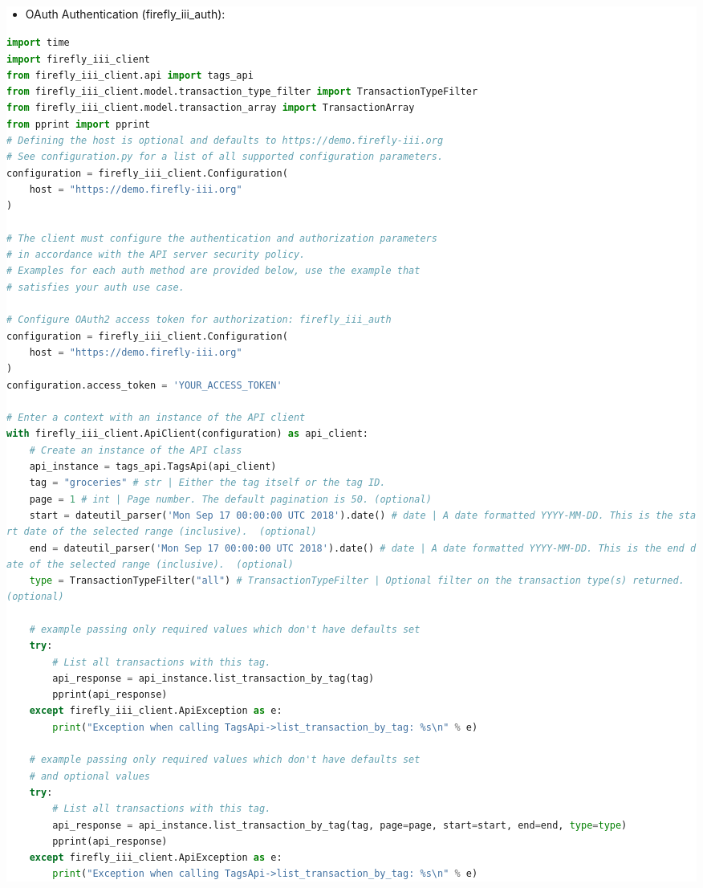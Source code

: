 * OAuth Authentication (firefly_iii_auth):
```python
import time
import firefly_iii_client
from firefly_iii_client.api import tags_api
from firefly_iii_client.model.transaction_type_filter import TransactionTypeFilter
from firefly_iii_client.model.transaction_array import TransactionArray
from pprint import pprint
# Defining the host is optional and defaults to https://demo.firefly-iii.org
# See configuration.py for a list of all supported configuration parameters.
configuration = firefly_iii_client.Configuration(
    host = "https://demo.firefly-iii.org"
)

# The client must configure the authentication and authorization parameters
# in accordance with the API server security policy.
# Examples for each auth method are provided below, use the example that
# satisfies your auth use case.

# Configure OAuth2 access token for authorization: firefly_iii_auth
configuration = firefly_iii_client.Configuration(
    host = "https://demo.firefly-iii.org"
)
configuration.access_token = 'YOUR_ACCESS_TOKEN'

# Enter a context with an instance of the API client
with firefly_iii_client.ApiClient(configuration) as api_client:
    # Create an instance of the API class
    api_instance = tags_api.TagsApi(api_client)
    tag = "groceries" # str | Either the tag itself or the tag ID.
    page = 1 # int | Page number. The default pagination is 50. (optional)
    start = dateutil_parser('Mon Sep 17 00:00:00 UTC 2018').date() # date | A date formatted YYYY-MM-DD. This is the start date of the selected range (inclusive).  (optional)
    end = dateutil_parser('Mon Sep 17 00:00:00 UTC 2018').date() # date | A date formatted YYYY-MM-DD. This is the end date of the selected range (inclusive).  (optional)
    type = TransactionTypeFilter("all") # TransactionTypeFilter | Optional filter on the transaction type(s) returned. (optional)

    # example passing only required values which don't have defaults set
    try:
        # List all transactions with this tag.
        api_response = api_instance.list_transaction_by_tag(tag)
        pprint(api_response)
    except firefly_iii_client.ApiException as e:
        print("Exception when calling TagsApi->list_transaction_by_tag: %s\n" % e)

    # example passing only required values which don't have defaults set
    # and optional values
    try:
        # List all transactions with this tag.
        api_response = api_instance.list_transaction_by_tag(tag, page=page, start=start, end=end, type=type)
        pprint(api_response)
    except firefly_iii_client.ApiException as e:
        print("Exception when calling TagsApi->list_transaction_by_tag: %s\n" % e)
```
